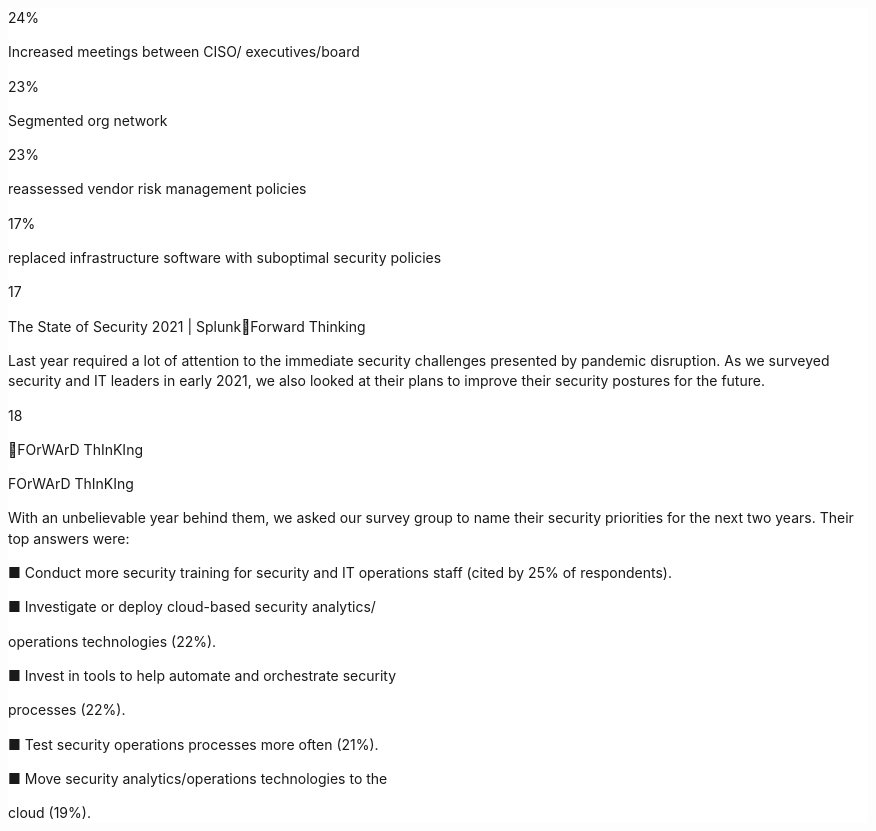 24%

Increased meetings 
between CISO/
executives/board

23%

Segmented org 
network

23%

reassessed vendor 
risk management 
policies

17%

replaced 
infrastructure software 
with suboptimal 
security policies

17

The State of Security 2021 \| SplunkForward Thinking 

Last year required a lot of attention to the immediate 
security challenges presented by pandemic disruption. 
As we surveyed security and IT leaders in early 2021, 
we also looked at their plans to improve their security 
postures for the future.

18

FOrWArD ThInKIng

FOrWArD ThInKIng

With an unbelievable year behind them, we asked our survey 
group to name their security priorities for the next two years. 
Their top answers were:

 ■ Conduct more security training for security and IT 
operations staff (cited by 25% of respondents).

 ■ Investigate or deploy cloud\-based security analytics/

operations technologies (22%).

 ■ Invest in tools to help automate and orchestrate security 

processes (22%).

 ■ Test security operations processes more often (21%).

 ■ Move security analytics/operations technologies to the 

cloud (19%).
